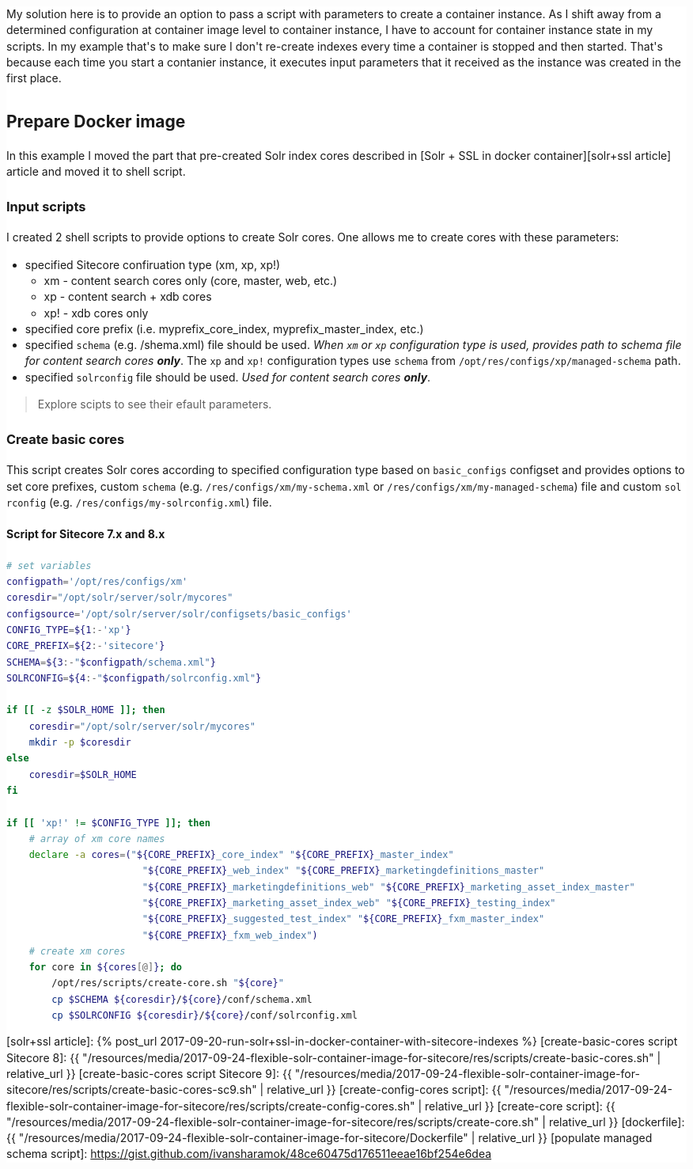 My solution here is to provide an option to pass a script with parameters to create a container instance. As I shift away from a determined configuration at container image level to container instance, I have to account for container instance state in my scripts. In my example that's to make sure I don't re-create indexes every time a container is stopped and then started. That's because each time you start a contanier instance, it executes input parameters that it received as the instance was created in the first place.

## Prepare Docker image
In this example I moved the part that pre-created Solr index cores described in [Solr + SSL in docker container][solr+ssl article] article and moved it to shell script.

### Input scripts
I created 2 shell scripts to provide options to create Solr cores. One allows me to create cores with these parameters: 
* specified Sitecore confiruation type (xm, xp, xp!)
  * xm - content search cores only (core, master, web, etc.)
  * xp - content search + xdb cores
  * xp! - xdb cores only
* specified core prefix (i.e. myprefix_core_index, myprefix_master_index, etc.)
* specified `schema` (e.g. /shema.xml) file should be used. _When `xm` or `xp` configuration type is used, provides path to schema file for content search cores **only**_. The `xp` and `xp!` configuration types use `schema` from `/opt/res/configs/xp/managed-schema` path.
* specified `solrconfig` file should be used. _Used for content search cores **only**_.
>Explore scipts to see their efault parameters.

### Create basic cores
This script creates Solr cores according to specified configuration type based on `basic_configs` configset and provides options to set core prefixes, custom `schema` (e.g. `/res/configs/xm/my-schema.xml` or `/res/configs/xm/my-managed-schema`) file and custom `solrconfig` (e.g. `/res/configs/my-solrconfig.xml`) file.
#### Script for Sitecore 7.x and 8.x
```bash
# set variables
configpath='/opt/res/configs/xm'
coresdir="/opt/solr/server/solr/mycores"
configsource='/opt/solr/server/solr/configsets/basic_configs'
CONFIG_TYPE=${1:-'xp'}
CORE_PREFIX=${2:-'sitecore'}
SCHEMA=${3:-"$configpath/schema.xml"}
SOLRCONFIG=${4:-"$configpath/solrconfig.xml"}

if [[ -z $SOLR_HOME ]]; then
    coresdir="/opt/solr/server/solr/mycores"
    mkdir -p $coresdir
else
    coresdir=$SOLR_HOME
fi

if [[ 'xp!' != $CONFIG_TYPE ]]; then
    # array of xm core names
    declare -a cores=("${CORE_PREFIX}_core_index" "${CORE_PREFIX}_master_index" 
                        "${CORE_PREFIX}_web_index" "${CORE_PREFIX}_marketingdefinitions_master"
                        "${CORE_PREFIX}_marketingdefinitions_web" "${CORE_PREFIX}_marketing_asset_index_master"
                        "${CORE_PREFIX}_marketing_asset_index_web" "${CORE_PREFIX}_testing_index"
                        "${CORE_PREFIX}_suggested_test_index" "${CORE_PREFIX}_fxm_master_index"
                        "${CORE_PREFIX}_fxm_web_index")
    # create xm cores
    for core in ${cores[@]}; do
        /opt/res/scripts/create-core.sh "${core}"
        cp $SCHEMA ${coresdir}/${core}/conf/schema.xml
        cp $SOLRCONFIG ${coresdir}/${core}/conf/solrconfig.xml
```

[solr+ssl article]: {% post_url 2017-09-20-run-solr+ssl-in-docker-container-with-sitecore-indexes %}
[create-basic-cores script Sitecore 8]: {{ "/resources/media/2017-09-24-flexible-solr-container-image-for-sitecore/res/scripts/create-basic-cores.sh" | relative_url }}
[create-basic-cores script Sitecore 9]: {{ "/resources/media/2017-09-24-flexible-solr-container-image-for-sitecore/res/scripts/create-basic-cores-sc9.sh" | relative_url }}
[create-config-cores script]: {{ "/resources/media/2017-09-24-flexible-solr-container-image-for-sitecore/res/scripts/create-config-cores.sh" | relative_url }}
[create-core script]: {{ "/resources/media/2017-09-24-flexible-solr-container-image-for-sitecore/res/scripts/create-core.sh" | relative_url }}
[dockerfile]: {{ "/resources/media/2017-09-24-flexible-solr-container-image-for-sitecore/Dockerfile" | relative_url }}
[populate managed schema script]: https://gist.github.com/ivansharamok/48ce60475d176511eeae16bf254e6dea